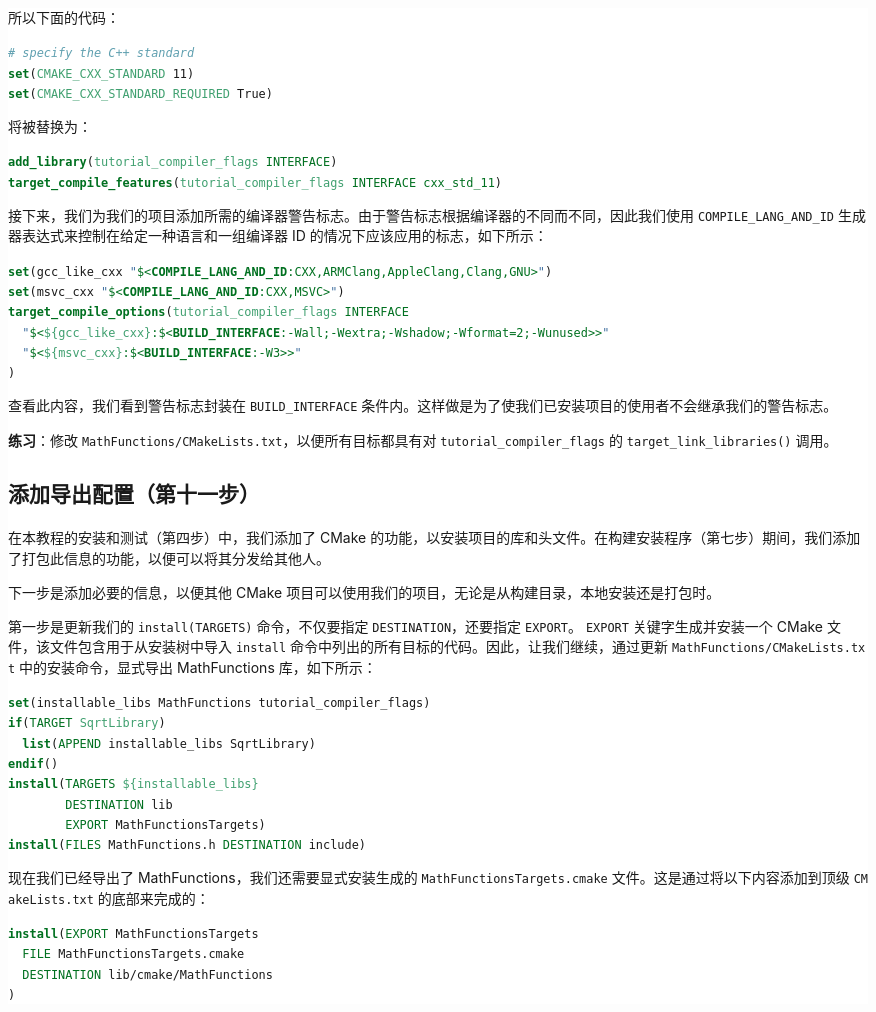 所以下面的代码：

```cmake
# specify the C++ standard
set(CMAKE_CXX_STANDARD 11)
set(CMAKE_CXX_STANDARD_REQUIRED True)
```

将被替换为：

```cmake
add_library(tutorial_compiler_flags INTERFACE)
target_compile_features(tutorial_compiler_flags INTERFACE cxx_std_11)
```

接下来，我们为我们的项目添加所需的编译器警告标志。由于警告标志根据编译器的不同而不同，因此我们使用 `COMPILE_LANG_AND_ID` 生成器表达式来控制在给定一种语言和一组编译器 ID 的情况下应该应用的标志，如下所示：

```cmake
set(gcc_like_cxx "$<COMPILE_LANG_AND_ID:CXX,ARMClang,AppleClang,Clang,GNU>")
set(msvc_cxx "$<COMPILE_LANG_AND_ID:CXX,MSVC>")
target_compile_options(tutorial_compiler_flags INTERFACE
  "$<${gcc_like_cxx}:$<BUILD_INTERFACE:-Wall;-Wextra;-Wshadow;-Wformat=2;-Wunused>>"
  "$<${msvc_cxx}:$<BUILD_INTERFACE:-W3>>"
)
```

查看此内容，我们看到警告标志封装在 `BUILD_INTERFACE` 条件内。这样做是为了使我们已安装项目的使用者不会继承我们的警告标志。

**练习**：修改 `MathFunctions/CMakeLists.txt`，以便所有目标都具有对 `tutorial_compiler_flags` 的 `target_link_libraries()` 调用。

## 添加导出配置（第十一步）

在本教程的安装和测试（第四步）中，我们添加了 CMake 的功能，以安装项目的库和头文件。在构建安装程序（第七步）期间，我们添加了打包此信息的功能，以便可以将其分发给其他人。

下一步是添加必要的信息，以便其他 CMake 项目可以使用我们的项目，无论是从构建目录，本地安装还是打包时。

第一步是更新我们的 `install(TARGETS)` 命令，不仅要指定 `DESTINATION`，还要指定 `EXPORT`。 `EXPORT` 关键字生成并安装一个 CMake 文件，该文件包含用于从安装树中导入 `install` 命令中列出的所有目标的代码。因此，让我们继续，通过更新 `MathFunctions/CMakeLists.txt` 中的安装命令，显式导出 MathFunctions 库，如下所示：

```cmake
set(installable_libs MathFunctions tutorial_compiler_flags)
if(TARGET SqrtLibrary)
  list(APPEND installable_libs SqrtLibrary)
endif()
install(TARGETS ${installable_libs}
        DESTINATION lib
        EXPORT MathFunctionsTargets)
install(FILES MathFunctions.h DESTINATION include)
```

现在我们已经导出了 MathFunctions，我们还需要显式安装生成的 `MathFunctionsTargets.cmake` 文件。这是通过将以下内容添加到顶级 `CMakeLists.txt` 的底部来完成的：

```cmake
install(EXPORT MathFunctionsTargets
  FILE MathFunctionsTargets.cmake
  DESTINATION lib/cmake/MathFunctions
)
```
